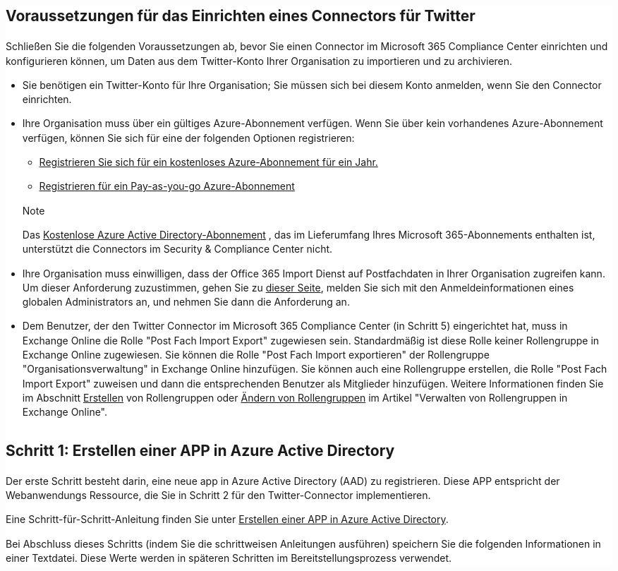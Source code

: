 ## <a name="prerequisites-for-setting-up-a-connector-for-twitter"></a>Voraussetzungen für das Einrichten eines Connectors für Twitter

Schließen Sie die folgenden Voraussetzungen ab, bevor Sie einen Connector im Microsoft 365 Compliance Center einrichten und konfigurieren können, um Daten aus dem Twitter-Konto Ihrer Organisation zu importieren und zu archivieren.

- Sie benötigen ein Twitter-Konto für Ihre Organisation; Sie müssen sich bei diesem Konto anmelden, wenn Sie den Connector einrichten.

- Ihre Organisation muss über ein gültiges Azure-Abonnement verfügen. Wenn Sie über kein vorhandenes Azure-Abonnement verfügen, können Sie sich für eine der folgenden Optionen registrieren:

    - [Registrieren Sie sich für ein kostenloses Azure-Abonnement für ein Jahr.](https://azure.microsoft.com/free) 

    - [Registrieren für ein Pay-as-you-go Azure-Abonnement](https://azure.microsoft.com/pricing/purchase-options/pay-as-you-go/)

    > [!NOTE]
    > Das [﻿Kostenlose Azure Active Directory-Abonnement](use-your-free-azure-ad-subscription-in-office-365.md) , das im Lieferumfang Ihres Microsoft 365-Abonnements enthalten ist, unterstützt die Connectors im Security & Compliance Center nicht.

- Ihre Organisation muss einwilligen, dass der Office 365 Import Dienst auf Postfachdaten in Ihrer Organisation zugreifen kann. Um dieser Anforderung zuzustimmen, gehen Sie zu [dieser Seite](https://login.microsoftonline.com/common/oauth2/authorize?client_id=570d0bec-d001-4c4e-985e-3ab17fdc3073&response_type=code&redirect_uri=https://portal.azure.com/&nonce=1234&prompt=admin_consent), melden Sie sich mit den Anmeldeinformationen eines globalen Administrators an, und nehmen Sie dann die Anforderung an.

- Dem Benutzer, der den Twitter Connector im Microsoft 365 Compliance Center (in Schritt 5) eingerichtet hat, muss in Exchange Online die Rolle "Post Fach Import Export" zugewiesen sein. Standardmäßig ist diese Rolle keiner Rollengruppe in Exchange Online zugewiesen. Sie können die Rolle "Post Fach Import exportieren" der Rollengruppe "Organisationsverwaltung" in Exchange Online hinzufügen. Sie können auch eine Rollengruppe erstellen, die Rolle "Post Fach Import Export" zuweisen und dann die entsprechenden Benutzer als Mitglieder hinzufügen. Weitere Informationen finden Sie im Abschnitt [Erstellen](https://docs.microsoft.com/Exchange/permissions-exo/role-groups#create-role-groups) von Rollengruppen oder [Ändern von Rollengruppen](https://docs.microsoft.com/Exchange/permissions-exo/role-groups#modify-role-groups) im Artikel "Verwalten von Rollengruppen in Exchange Online".

## <a name="step-1-create-an-app-in-azure-active-directory"></a>Schritt 1: Erstellen einer APP in Azure Active Directory

Der erste Schritt besteht darin, eine neue app in Azure Active Directory (AAD) zu registrieren. Diese APP entspricht der Webanwendungs Ressource, die Sie in Schritt 2 für den Twitter-Connector implementieren.

Eine Schritt-für-Schritt-Anleitung finden Sie unter [Erstellen einer APP in Azure Active Directory](deploy-twitter-connector.md#step-1-create-an-app-in-azure-active-directory).

Bei Abschluss dieses Schritts (indem Sie die schrittweisen Anleitungen ausführen) speichern Sie die folgenden Informationen in einer Textdatei. Diese Werte werden in späteren Schritten im Bereitstellungsprozess verwendet.

